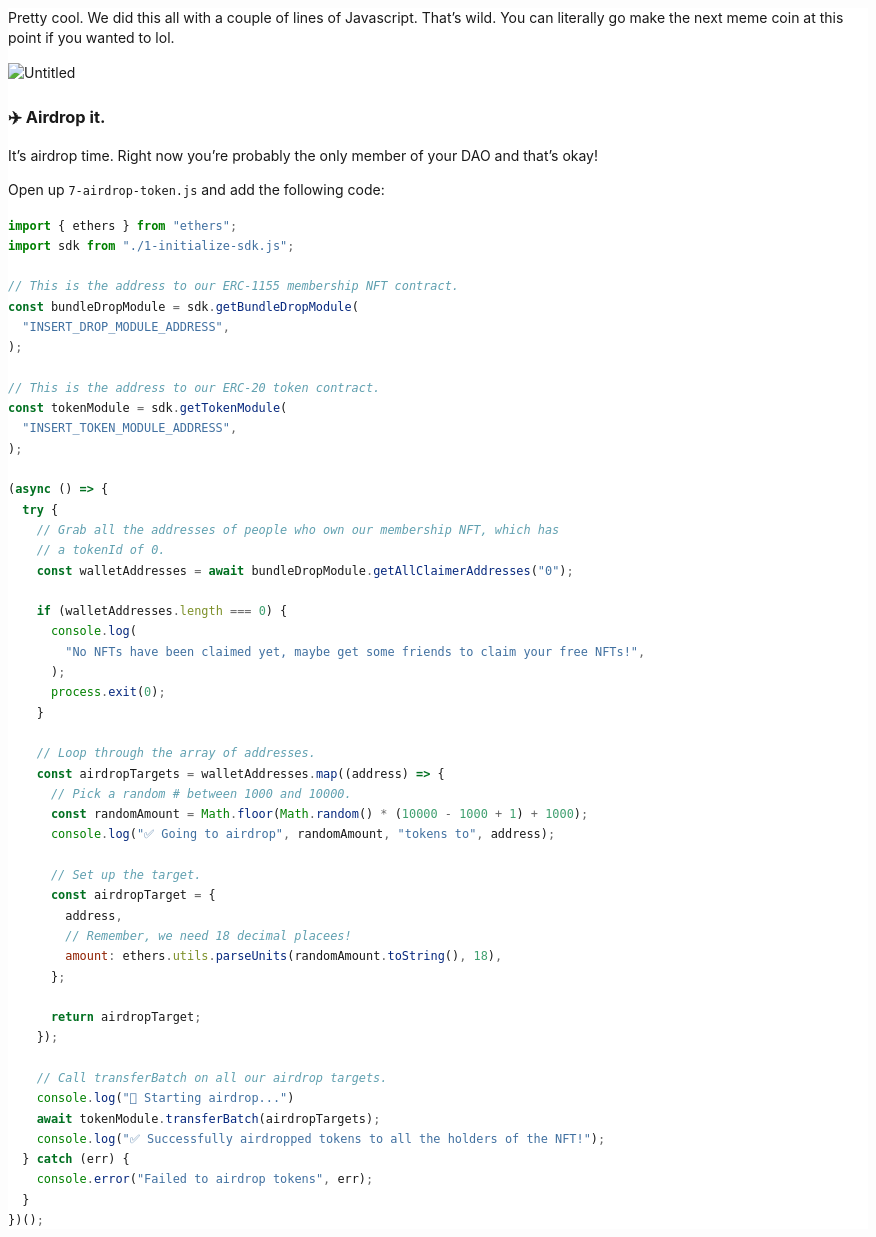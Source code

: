 Pretty cool. We did this all with a couple of lines of Javascript. That’s wild. You can literally go make the next meme coin at this point if you wanted to lol.

![Untitled](https://i.imgur.com/vmeoTfU.png)

### ✈️ Airdrop it.

It’s airdrop time. Right now you’re probably the only member of your DAO and that’s okay!

Open up `7-airdrop-token.js` and add the following code:

```jsx
import { ethers } from "ethers";
import sdk from "./1-initialize-sdk.js";

// This is the address to our ERC-1155 membership NFT contract.
const bundleDropModule = sdk.getBundleDropModule(
  "INSERT_DROP_MODULE_ADDRESS",
);

// This is the address to our ERC-20 token contract.
const tokenModule = sdk.getTokenModule(
  "INSERT_TOKEN_MODULE_ADDRESS",
);

(async () => {
  try {
    // Grab all the addresses of people who own our membership NFT, which has 
    // a tokenId of 0.
    const walletAddresses = await bundleDropModule.getAllClaimerAddresses("0");
  
    if (walletAddresses.length === 0) {
      console.log(
        "No NFTs have been claimed yet, maybe get some friends to claim your free NFTs!",
      );
      process.exit(0);
    }
    
    // Loop through the array of addresses.
    const airdropTargets = walletAddresses.map((address) => {
      // Pick a random # between 1000 and 10000.
      const randomAmount = Math.floor(Math.random() * (10000 - 1000 + 1) + 1000);
      console.log("✅ Going to airdrop", randomAmount, "tokens to", address);
      
      // Set up the target.
      const airdropTarget = {
        address,
        // Remember, we need 18 decimal placees!
        amount: ethers.utils.parseUnits(randomAmount.toString(), 18),
      };
  
      return airdropTarget;
    });
    
    // Call transferBatch on all our airdrop targets.
    console.log("🌈 Starting airdrop...")
    await tokenModule.transferBatch(airdropTargets);
    console.log("✅ Successfully airdropped tokens to all the holders of the NFT!");
  } catch (err) {
    console.error("Failed to airdrop tokens", err);
  }
})();
```
